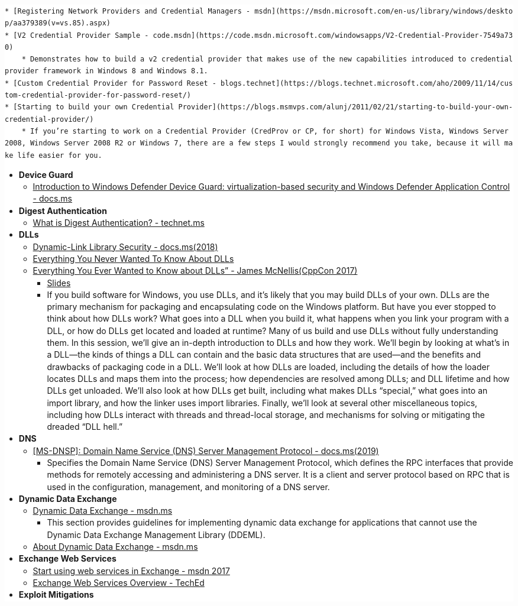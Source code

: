	* [Registering Network Providers and Credential Managers - msdn](https://msdn.microsoft.com/en-us/library/windows/desktop/aa379389(v=vs.85).aspx)
	* [V2 Credential Provider Sample - code.msdn](https://code.msdn.microsoft.com/windowsapps/V2-Credential-Provider-7549a730)
		* Demonstrates how to build a v2 credential provider that makes use of the new capabilities introduced to credential provider framework in Windows 8 and Windows 8.1.
	* [Custom Credential Provider for Password Reset - blogs.technet](https://blogs.technet.microsoft.com/aho/2009/11/14/custom-credential-provider-for-password-reset/)
	* [Starting to build your own Credential Provider](https://blogs.msmvps.com/alunj/2011/02/21/starting-to-build-your-own-credential-provider/)
		* If you’re starting to work on a Credential Provider (CredProv or CP, for short) for Windows Vista, Windows Server 2008, Windows Server 2008 R2 or Windows 7, there are a few steps I would strongly recommend you take, because it will make life easier for you.
* **Device Guard**
	* [Introduction to Windows Defender Device Guard: virtualization-based security and Windows Defender Application Control - docs.ms](https://docs.microsoft.com/en-us/windows/device-security/device-guard/introduction-to-device-guard-virtualization-based-security-and-windows-defender-application-control)
* **Digest Authentication**
	* [What is Digest Authentication? - technet.ms](https://technet.microsoft.com/en-us/library/cc778868%28v=ws.10%29.aspx)
* **DLLs**
	* [Dynamic-Link Library Security - docs.ms(2018)](https://docs.microsoft.com/en-us/windows/win32/dlls/dynamic-link-library-security?redirectedfrom=MSDN)
	* [Everything You Never Wanted To Know About DLLs](http://blog.omega-prime.co.uk/2011/07/04/everything-you-never-wanted-to-know-about-dlls/)
	* [Everything You Ever Wanted to Know about DLLs” - James McNellis(CppCon 2017)](https://www.youtube.com/watch?v=JPQWQfDhICA)
		* [Slides](https://github.com/CppCon/CppCon2017/blob/master/Presentations/Everything%20You%20Ever%20Wanted%20to%20Know%20about%20DLLs/Everything%20You%20Ever%20Wanted%20to%20Know%20about%20DLLs%20-%20James%20McNellis%20-%20CppCon%202017.pdf)
		* If you build software for Windows, you use DLLs, and it’s likely that you may build DLLs of your own. DLLs are the primary mechanism for packaging and encapsulating code on the Windows platform. But have you ever stopped to think about how DLLs work? What goes into a DLL when you build it, what happens when you link your program with a DLL, or how do DLLs get located and loaded at runtime? Many of us build and use DLLs without fully understanding them. In this session, we’ll give an in-depth introduction to DLLs and how they work.  We’ll begin by looking at what’s in a DLL—the kinds of things a DLL can contain and the basic data structures that are used—and the benefits and drawbacks of packaging code in a DLL. We’ll look at how DLLs are loaded, including the details of how the loader locates DLLs and maps them into the process; how dependencies are resolved among DLLs; and DLL lifetime and how DLLs get unloaded. We’ll also look at how DLLs get built, including what makes DLLs “special,” what goes into an import library, and how the linker uses import libraries. Finally, we’ll look at several other miscellaneous topics, including how DLLs interact with threads and thread-local storage, and mechanisms for solving or mitigating the dreaded “DLL hell.” 
* **DNS**
	* [[MS-DNSP]: Domain Name Service (DNS) Server Management Protocol - docs.ms(2019)](https://docs.microsoft.com/en-us/openspecs/windows_protocols/ms-dnsp/f97756c9-3783-428b-9451-b376f877319a)
		* Specifies the Domain Name Service (DNS) Server Management Protocol, which defines the RPC interfaces that provide methods for remotely accessing and administering a DNS server. It is a client and server protocol based on RPC that is used in the configuration, management, and monitoring of a DNS server.
* **Dynamic Data Exchange**
	* [Dynamic Data Exchange - msdn.ms](https://msdn.microsoft.com/en-us/library/windows/desktop/ms648711(v=vs.85).aspx)
		* This section provides guidelines for implementing dynamic data exchange for applications that cannot use the Dynamic Data Exchange Management Library (DDEML).
	* [About Dynamic Data Exchange - msdn.ms](https://msdn.microsoft.com/en-us/library/windows/desktop/ms648774%28v=vs.85%29.aspx)
* **Exchange Web Services**
	* [Start using web services in Exchange - msdn 2017](https://msdn.microsoft.com/en-us/library/office/jj900168(v=exchg.150).aspx)
	* [Exchange Web Services Overview - TechEd](https://www.youtube.com/watch?v=wOQMJhrp6GQ)
* **Exploit Mitigations**